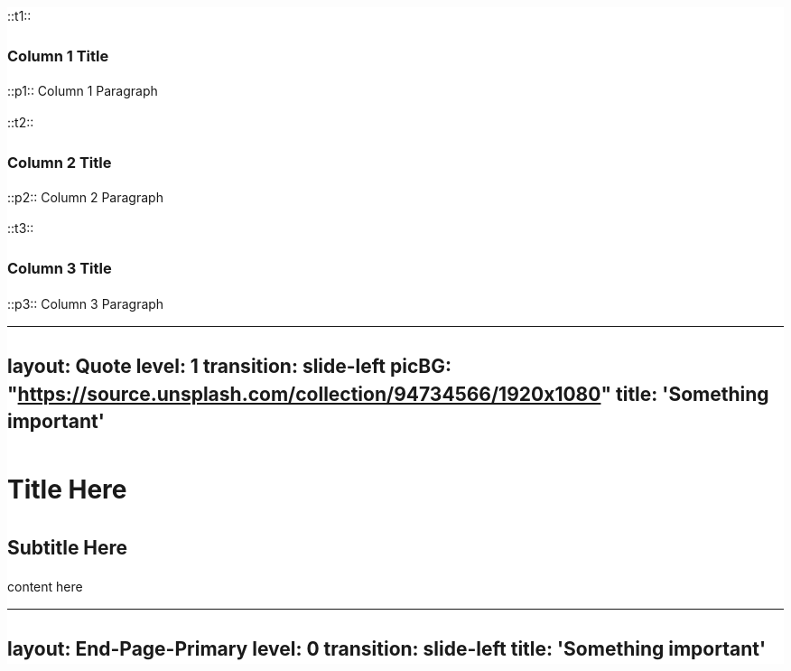 ::t1::
### Column 1 Title
::p1::
Column 1 Paragraph

::t2::
### Column 2 Title
::p2::
Column 2 Paragraph

::t3::
### Column 3 Title
::p3::
Column 3 Paragraph



---
layout: Quote
level: 1
transition: slide-left
picBG: "https://source.unsplash.com/collection/94734566/1920x1080"
title: 'Something important'
---
# Title Here
## Subtitle Here
content here



---
layout: End-Page-Primary
level: 0
transition: slide-left
title: 'Something important'
---


